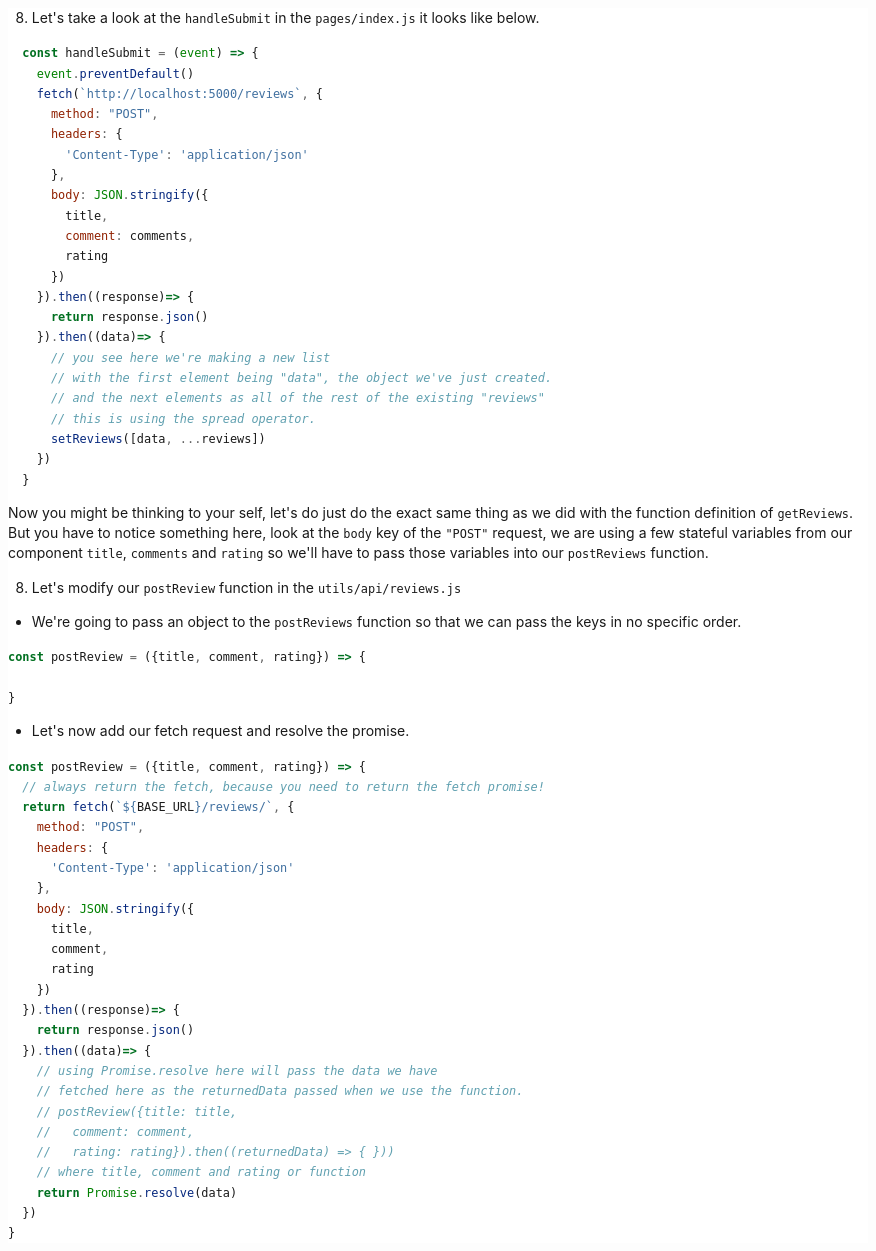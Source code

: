 8. Let's take a look at the `handleSubmit` in the `pages/index.js` it looks like below.
```js
  const handleSubmit = (event) => {
    event.preventDefault()
    fetch(`http://localhost:5000/reviews`, {
      method: "POST",
      headers: {
        'Content-Type': 'application/json'       
      },
      body: JSON.stringify({
        title,
        comment: comments,
        rating
      })
    }).then((response)=> {
      return response.json()
    }).then((data)=> {
      // you see here we're making a new list
      // with the first element being "data", the object we've just created.
      // and the next elements as all of the rest of the existing "reviews"
      // this is using the spread operator.
      setReviews([data, ...reviews])
    })
  }
```
Now you might be thinking to your self, let's do just do the exact same thing as we did with the function definition of `getReviews`. But you have to notice something here, look at the `body` key of the `"POST"` request, we are using a few stateful variables from our component `title`, `comments` and `rating` so we'll have to pass those variables into our `postReviews` function.

8. Let's modify our  `postReview` function in the `utils/api/reviews.js`
- We're going to pass an object to the `postReviews` function so that we can pass the keys in no specific order. 
```js
const postReview = ({title, comment, rating}) => {
 	
}
```
- Let's now add our fetch request and resolve the promise.
```js
const postReview = ({title, comment, rating}) => {
  // always return the fetch, because you need to return the fetch promise!
  return fetch(`${BASE_URL}/reviews/`, {
    method: "POST",
    headers: {
      'Content-Type': 'application/json'       
    },
    body: JSON.stringify({
      title,
      comment,
      rating
    })
  }).then((response)=> {
    return response.json()
  }).then((data)=> {
    // using Promise.resolve here will pass the data we have
    // fetched here as the returnedData passed when we use the function.
    // postReview({title: title,
    //	 comment: comment,
    //   rating: rating}).then((returnedData) => { }))
    // where title, comment and rating or function 
  	return Promise.resolve(data)
  })
}
```